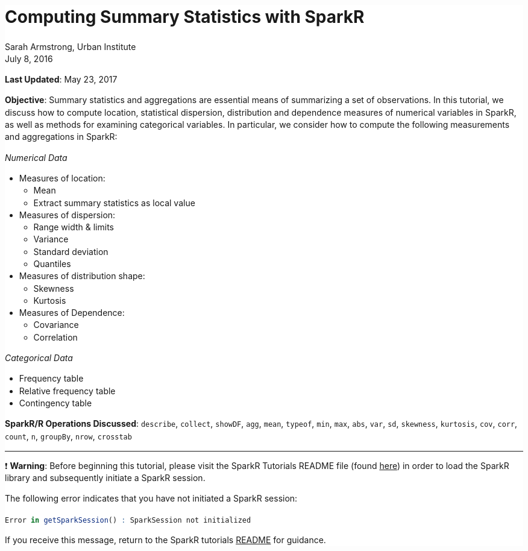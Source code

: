 # Computing Summary Statistics with SparkR
Sarah Armstrong, Urban Institute  
July 8, 2016  



**Last Updated**: May 23, 2017


**Objective**: Summary statistics and aggregations are essential means of summarizing a set of observations. In this tutorial, we discuss how to compute location, statistical dispersion, distribution and dependence measures of numerical variables in SparkR, as well as methods for examining categorical variables. In particular, we consider how to compute the following measurements and aggregations in SparkR:

_Numerical Data_

* Measures of location:
    + Mean
    + Extract summary statistics as local value
* Measures of dispersion:
    + Range width & limits
    + Variance
    + Standard deviation
    + Quantiles
* Measures of distribution shape:
    + Skewness
    + Kurtosis
* Measures of Dependence:
    + Covariance
    + Correlation

_Categorical Data_

* Frequency table
* Relative frequency table
* Contingency table

**SparkR/R Operations Discussed**: `describe`, `collect`, `showDF`, `agg`, `mean`, `typeof`, `min`, `max`, `abs`, `var`, `sd`, `skewness`, `kurtosis`, `cov`, `corr`, `count`, `n`, `groupBy`, `nrow`, `crosstab`

***

:heavy_exclamation_mark: **Warning**: Before beginning this tutorial, please visit the SparkR Tutorials README file (found [here](https://github.com/UrbanInstitute/sparkr-tutorials/blob/master/README.md)) in order to load the SparkR library and subsequently initiate a SparkR session.



The following error indicates that you have not initiated a SparkR session:


```r
Error in getSparkSession() : SparkSession not initialized
```

If you receive this message, return to the SparkR tutorials [README](https://github.com/UrbanInstitute/sparkr-tutorials/blob/master/README.md) for guidance.
